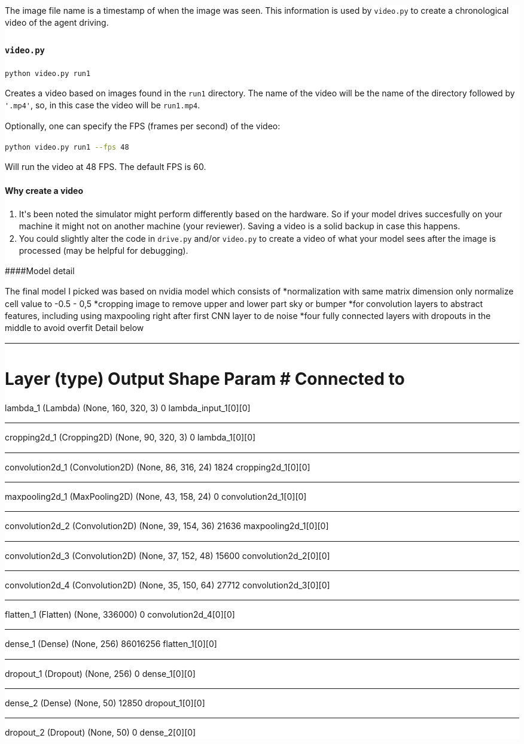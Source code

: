 The image file name is a timestamp of when the image was seen. This information is used by `video.py` to create a chronological video of the agent driving.

### `video.py`

```sh
python video.py run1
```

Creates a video based on images found in the `run1` directory. The name of the video will be the name of the directory followed by `'.mp4'`, so, in this case the video will be `run1.mp4`.

Optionally, one can specify the FPS (frames per second) of the video:

```sh
python video.py run1 --fps 48
```

Will run the video at 48 FPS. The default FPS is 60.

#### Why create a video

1. It's been noted the simulator might perform differently based on the hardware. So if your model drives succesfully on your machine it might not on another machine (your reviewer). Saving a video is a solid backup in case this happens.
2. You could slightly alter the code in `drive.py` and/or `video.py` to create a video of what your model sees after the image is processed (may be helpful for debugging).


####Model detail

The final model I picked was based on nvidia model which consists of
*normalization with same matrix dimension only normalize cell value to -0.5 - 0,5
*cropping image to remove upper and lower part sky or bumper
*for convolution layers to abstract features, including using maxpooling right after first CNN layer to de noise
*four fully connected layers with dropouts in the middle to avoid overfit
Detail below

____________________________________________________________________________________________________
Layer (type)                     Output Shape          Param #     Connected to
====================================================================================================
lambda_1 (Lambda)                (None, 160, 320, 3)   0           lambda_input_1[0][0]
____________________________________________________________________________________________________
cropping2d_1 (Cropping2D)        (None, 90, 320, 3)    0           lambda_1[0][0]
____________________________________________________________________________________________________
convolution2d_1 (Convolution2D)  (None, 86, 316, 24)   1824        cropping2d_1[0][0]
____________________________________________________________________________________________________
maxpooling2d_1 (MaxPooling2D)    (None, 43, 158, 24)   0           convolution2d_1[0][0]
____________________________________________________________________________________________________
convolution2d_2 (Convolution2D)  (None, 39, 154, 36)   21636       maxpooling2d_1[0][0]
____________________________________________________________________________________________________
convolution2d_3 (Convolution2D)  (None, 37, 152, 48)   15600       convolution2d_2[0][0]
____________________________________________________________________________________________________
convolution2d_4 (Convolution2D)  (None, 35, 150, 64)   27712       convolution2d_3[0][0]
____________________________________________________________________________________________________
flatten_1 (Flatten)              (None, 336000)        0           convolution2d_4[0][0]
____________________________________________________________________________________________________
dense_1 (Dense)                  (None, 256)           86016256    flatten_1[0][0]
____________________________________________________________________________________________________
dropout_1 (Dropout)              (None, 256)           0           dense_1[0][0]
____________________________________________________________________________________________________
dense_2 (Dense)                  (None, 50)            12850       dropout_1[0][0]
____________________________________________________________________________________________________
dropout_2 (Dropout)              (None, 50)            0           dense_2[0][0]